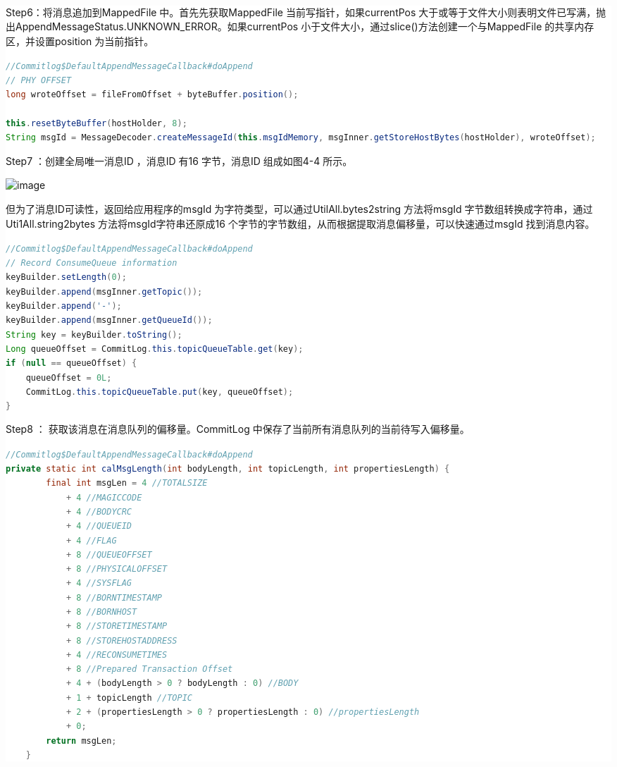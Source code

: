 Step6：将消息追加到MappedFile 中。首先先获取MappedFile 当前写指针，如果currentPos 大于或等于文件大小则表明文件已写满，抛出AppendMessageStatus.UNKNOWN_ERROR。如果currentPos 小于文件大小，通过slice()方法创建一个与MappedFile 的共享内存区，并设置position 为当前指针。

```java
//Commitlog$DefaultAppendMessageCallback#doAppend
// PHY OFFSET
long wroteOffset = fileFromOffset + byteBuffer.position();

this.resetByteBuffer(hostHolder, 8);
String msgId = MessageDecoder.createMessageId(this.msgIdMemory, msgInner.getStoreHostBytes(hostHolder), wroteOffset);

```

Step7 ：创建全局唯一消息ID ，消息ID 有16 字节，消息ID 组成如图4-4 所示。

![image](https://clsaa-markdown-imgbed-1252032169.cos.ap-shanghai.myqcloud.com/very-java/2019-04-18-163639.png)

但为了消息ID可读性，返回给应用程序的msgId 为字符类型，可以通过UtilAll.bytes2string 方法将msgId 字节数组转换成字符串，通过Uti1All.string2bytes 方法将msgId字符串还原成16 个字节的字节数组，从而根据提取消息偏移量，可以快速通过msgId 找到消息内容。

```java
//Commitlog$DefaultAppendMessageCallback#doAppend
// Record ConsumeQueue information
keyBuilder.setLength(0);
keyBuilder.append(msgInner.getTopic());
keyBuilder.append('-');
keyBuilder.append(msgInner.getQueueId());
String key = keyBuilder.toString();
Long queueOffset = CommitLog.this.topicQueueTable.get(key);
if (null == queueOffset) {
    queueOffset = 0L;
    CommitLog.this.topicQueueTable.put(key, queueOffset);
}
```

Step8 ： 获取该消息在消息队列的偏移量。CommitLog 中保存了当前所有消息队列的当前待写入偏移量。

```java
//Commitlog$DefaultAppendMessageCallback#doAppend  
private static int calMsgLength(int bodyLength, int topicLength, int propertiesLength) {
        final int msgLen = 4 //TOTALSIZE
            + 4 //MAGICCODE
            + 4 //BODYCRC
            + 4 //QUEUEID
            + 4 //FLAG
            + 8 //QUEUEOFFSET
            + 8 //PHYSICALOFFSET
            + 4 //SYSFLAG
            + 8 //BORNTIMESTAMP
            + 8 //BORNHOST
            + 8 //STORETIMESTAMP
            + 8 //STOREHOSTADDRESS
            + 4 //RECONSUMETIMES
            + 8 //Prepared Transaction Offset
            + 4 + (bodyLength > 0 ? bodyLength : 0) //BODY
            + 1 + topicLength //TOPIC
            + 2 + (propertiesLength > 0 ? propertiesLength : 0) //propertiesLength
            + 0;
        return msgLen;
    }
```
